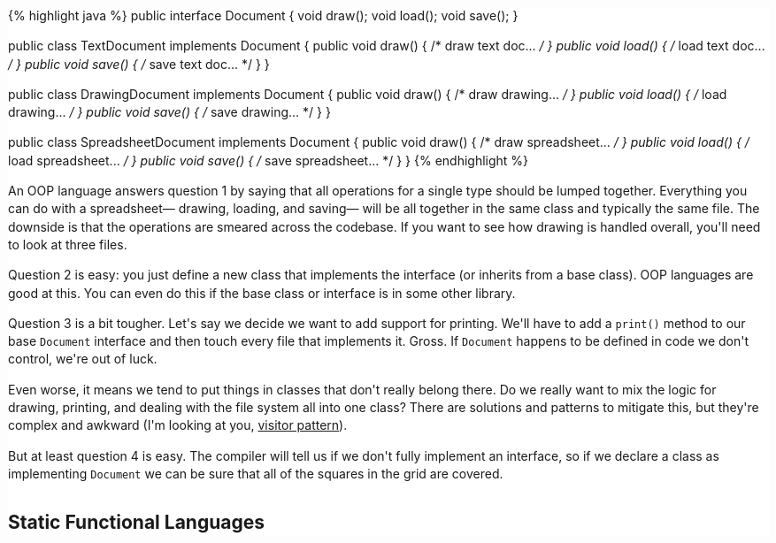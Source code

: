 {% highlight java %}
public interface Document {
    void draw();
    void load();
    void save();
}

public class TextDocument implements Document {
    public void draw() { /* draw text doc... */ }
    public void load() { /* load text doc... */ }
    public void save() { /* save text doc... */ }
}

public class DrawingDocument implements Document {
    public void draw() { /* draw drawing... */ }
    public void load() { /* load drawing... */ }
    public void save() { /* save drawing... */ }
}

public class SpreadsheetDocument implements Document {
    public void draw() { /* draw spreadsheet... */ }
    public void load() { /* load spreadsheet... */ }
    public void save() { /* save spreadsheet... */ }
}
{% endhighlight %}

An OOP language answers question 1 by saying that all operations for a single
type should be lumped together. Everything you can do with a spreadsheet&mdash;
drawing, loading, and saving&mdash; will be all together in the same class and
typically the same file. The downside is that the operations are smeared
across the codebase. If you want to see how drawing is handled overall, you'll
need to look at three files.

Question 2 is easy: you just define a new class that implements the interface
(or inherits from a base class). OOP languages are good at this. You can even
do this if the base class or interface is in some other library.

Question 3 is a bit tougher. Let's say we decide we want to add support for
printing. We'll have to add a `print()` method to our base `Document`
interface and then touch every file that implements it. Gross. If `Document`
happens to be defined in code we don't control, we're out of luck.

Even worse, it means we tend to put things in classes that don't really belong
there. Do we really want to mix the logic for drawing, printing, and dealing
with the file system all into one class? There are solutions and patterns to
mitigate this, but they're complex and awkward (I'm looking at you, [visitor
pattern](http://en.wikipedia.org/wiki/Visitor_pattern)).

But at least question 4 is easy. The compiler will tell us if we don't fully
implement an interface, so if we declare a class as implementing `Document` we
can be sure that all of the squares in the grid are covered.

## Static Functional Languages
